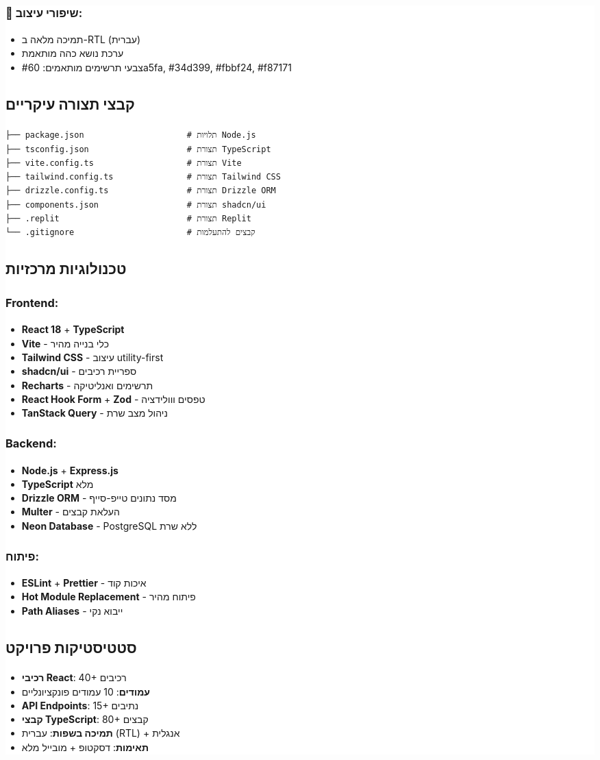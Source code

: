 ### 🎨 שיפורי עיצוב:
- תמיכה מלאה ב-RTL (עברית)
- ערכת נושא כהה מותאמת
- צבעי תרשימים מותאמים: #60a5fa, #34d399, #fbbf24, #f87171

## קבצי תצורה עיקריים

```
├── package.json                     # תלויות Node.js
├── tsconfig.json                    # תצורת TypeScript
├── vite.config.ts                   # תצורת Vite
├── tailwind.config.ts               # תצורת Tailwind CSS
├── drizzle.config.ts                # תצורת Drizzle ORM
├── components.json                  # תצורת shadcn/ui
├── .replit                          # תצורת Replit
└── .gitignore                       # קבצים להתעלמות
```

## טכנולוגיות מרכזיות

### Frontend:
- **React 18** + **TypeScript**
- **Vite** - כלי בנייה מהיר
- **Tailwind CSS** - עיצוב utility-first
- **shadcn/ui** - ספריית רכיבים
- **Recharts** - תרשימים ואנליטיקה
- **React Hook Form** + **Zod** - טפסים ווולידציה
- **TanStack Query** - ניהול מצב שרת

### Backend:
- **Node.js** + **Express.js**
- **TypeScript** מלא
- **Drizzle ORM** - מסד נתונים טייפ-סייף
- **Multer** - העלאת קבצים
- **Neon Database** - PostgreSQL ללא שרת

### פיתוח:
- **ESLint** + **Prettier** - איכות קוד
- **Hot Module Replacement** - פיתוח מהיר
- **Path Aliases** - ייבוא נקי

## סטטיסטיקות פרויקט

- **רכיבי React**: 40+ רכיבים
- **עמודים**: 10 עמודים פונקציונליים
- **API Endpoints**: 15+ נתיבים
- **קבצי TypeScript**: 80+ קבצים
- **תמיכה בשפות**: עברית (RTL) + אנגלית
- **תאימות**: דסקטופ + מובייל מלא
